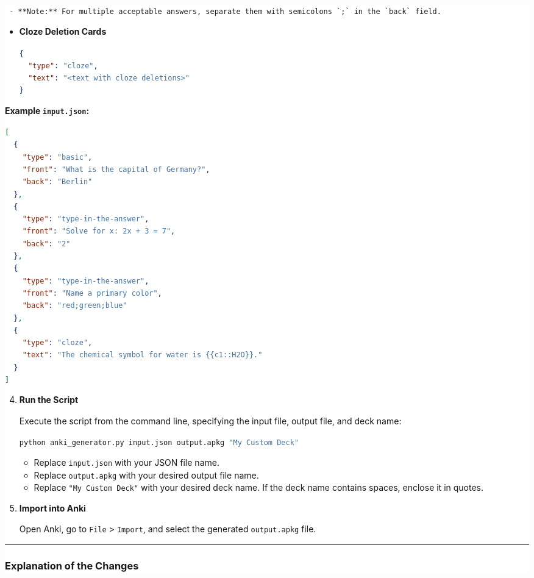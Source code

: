      - **Note:** For multiple acceptable answers, separate them with semicolons `;` in the `back` field.

   - **Cloze Deletion Cards**

     ```json
     {
       "type": "cloze",
       "text": "<text with cloze deletions>"
     }
     ```

   **Example `input.json`:**

   ```json
   [
     {
       "type": "basic",
       "front": "What is the capital of Germany?",
       "back": "Berlin"
     },
     {
       "type": "type-in-the-answer",
       "front": "Solve for x: 2x + 3 = 7",
       "back": "2"
     },
     {
       "type": "type-in-the-answer",
       "front": "Name a primary color",
       "back": "red;green;blue"
     },
     {
       "type": "cloze",
       "text": "The chemical symbol for water is {{c1::H2O}}."
     }
   ]
   ```

4. **Run the Script**

   Execute the script from the command line, specifying the input file, output file, and deck name:

   ```bash
   python anki_generator.py input.json output.apkg "My Custom Deck"
   ```

   - Replace `input.json` with your JSON file name.
   - Replace `output.apkg` with your desired output file name.
   - Replace `"My Custom Deck"` with your desired deck name. If the deck name contains spaces, enclose it in quotes.

5. **Import into Anki**

   Open Anki, go to `File` > `Import`, and select the generated `output.apkg` file.

---

### Explanation of the Changes
